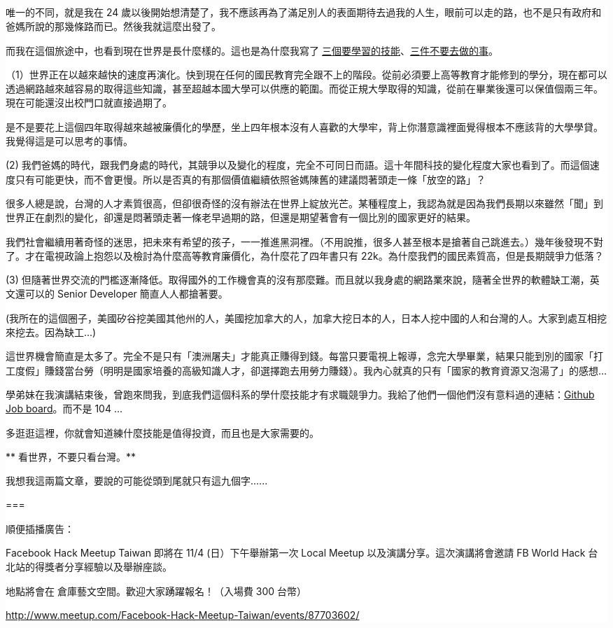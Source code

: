 唯一的不同，就是我在 24 歲以後開始想清楚了，我不應該再為了滿足別人的表面期待去過我的人生，眼前可以走的路，也不是只有政府和爸媽所說的那幾條路而已。然後我就這麼出發了。

而我在這個旅途中，也看到現在世界是長什麼樣的。這也是為什麼我寫了 [三個要學習的技能](http://blog.xdite.net/posts/2012/10/23/some-advice-for-undergraduate/)、[三件不要去做的事](http://blog.xdite.net/posts/2012/10/25/another-advice-for-undergraduate/)。

（1）世界正在以越來越快的速度再演化。快到現在任何的國民教育完全跟不上的階段。從前必須要上高等教育才能修到的學分，現在都可以透過網路越來越容易的取得這些知識，甚至超越本國大學可以供應的範圍。而從正規大學取得的知識，從前在畢業後還可以保值個兩三年。現在可能還沒出校門口就直接過期了。

是不是要花上這個四年取得越來越被廉價化的學歷，坐上四年根本沒有人喜歡的大學牢，背上你潛意識裡面覺得根本不應該背的大學學貸。我覺得這是可以思考的事情。

(2) 我們爸媽的時代，跟我們身處的時代，其競爭以及變化的程度，完全不可同日而語。這十年間科技的變化程度大家也看到了。而這個速度只有可能更快，而不會更慢。所以是否真的有那個價值繼續依照爸媽陳舊的建議悶著頭走一條「放空的路」？

很多人總是說，台灣的人才素質很高，但卻很奇怪的沒有辦法在世界上綻放光芒。某種程度上，我認為就是因為我們長期以來雖然「聞」到世界正在劇烈的變化，卻還是悶著頭走著一條老早過期的路，但還是期望著會有一個比別的國家更好的結果。

我們社會繼續用著奇怪的迷思，把未來有希望的孩子，一一推進黑洞裡。（不用說推，很多人甚至根本是搶著自己跳進去。）幾年後發現不對了。才在電視政論上抱怨以及檢討為什麼高等教育廉價化，為什麼花了四年書只有 22k。為什麼我們的國民素質高，但是長期競爭力低落？

(3) 但隨著世界交流的門檻逐漸降低。取得國外的工作機會真的沒有那麼難。而且就以我身處的網路業來說，隨著全世界的軟體缺工潮，英文還可以的 Senior Developer 簡直人人都搶著要。

(我所在的這個圈子，美國矽谷挖美國其他州的人，美國挖加拿大的人，加拿大挖日本的人，日本人挖中國的人和台灣的人。大家到處互相挖來挖去。因為缺工...)

這世界機會簡直是太多了。完全不是只有「澳洲屠夫」才能真正賺得到錢。每當只要電視上報導，念完大學畢業，結果只能到別的國家「打工度假」賺錢當台勞（明明是國家培養的高級知識人才，卻選擇跑去用勞力賺錢）。我內心就真的只有「國家的教育資源又泡湯了」的感想…

學弟妹在我演講結束後，曾跑來問我，到底我們這個科系的學什麼技能才有求職競爭力。我給了他們一個他們沒有意料過的連結：[Github Job board](https://jobs.github.com/positions)。而不是 104 …

多逛逛這裡，你就會知道練什麼技能是值得投資，而且也是大家需要的。

** 看世界，不要只看台灣。**

我想我這兩篇文章，要說的可能從頭到尾就只有這九個字......

===

順便插播廣告：

Facebook Hack Meetup Taiwan 即將在 11/4 (日）下午舉辦第一次 Local Meetup 以及演講分享。這次演講將會邀請 FB World Hack 台北站的得獎者分享經驗以及舉辦座談。

地點將會在 倉庫藝文空間。歡迎大家踴躍報名！（入場費 300 台幣）

<http://www.meetup.com/Facebook-Hack-Meetup-Taiwan/events/87703602/>



